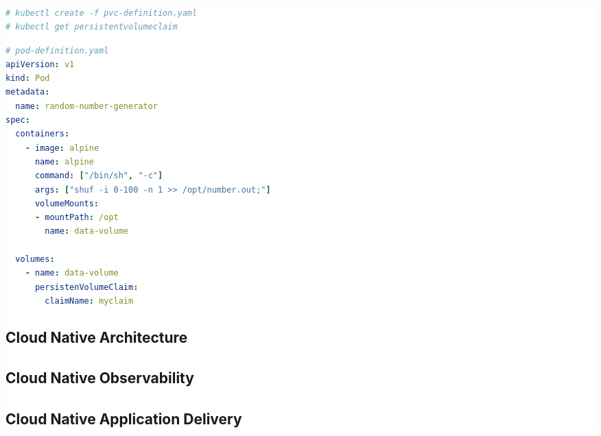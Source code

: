 ```yaml
# kubectl create -f pvc-definition.yaml
# kubectl get persistentvolumeclaim
```

```yaml
# pod-definition.yaml
apiVersion: v1
kind: Pod
metadata:
  name: random-number-generator
spec:
  containers:
    - image: alpine
      name: alpine
      command: ["/bin/sh", "-c"]
      args: ["shuf -i 0-100 -n 1 >> /opt/number.out;"]
      volumeMounts:
      - mountPath: /opt
        name: data-volume

  volumes:
    - name: data-volume
      persistenVolumeClaim:
        claimName: myclaim
```

## Cloud Native Architecture

## Cloud Native Observability

## Cloud Native Application Delivery